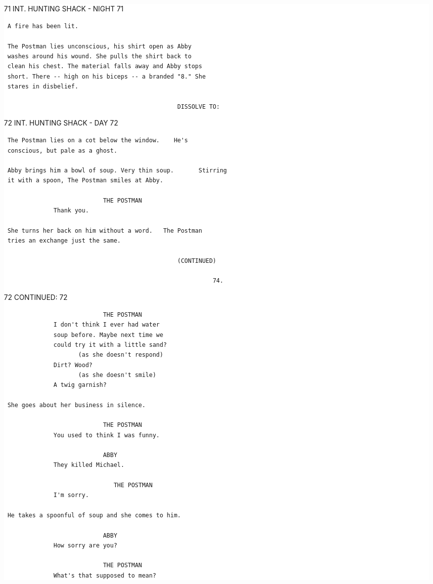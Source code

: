 
71   INT. HUNTING SHACK - NIGHT                                       71

     A fire has been lit.

     The Postman lies unconscious, his shirt open as Abby
     washes around his wound. She pulls the shirt back to
     clean his chest. The material falls away and Abby stops
     short. There -- high on his biceps -- a branded "8." She
     stares in disbelief.

                                                     DISSOLVE TO:


72   INT. HUNTING SHACK - DAY                                         72

     The Postman lies on a cot below the window.    He's
     conscious, but pale as a ghost.

     Abby brings him a bowl of soup. Very thin soup.       Stirring
     it with a spoon, The Postman smiles at Abby.

                                THE POSTMAN
                  Thank you.

     She turns her back on him without a word.   The Postman
     tries an exchange just the same.

                                                     (CONTINUED)

                                                               74.

72   CONTINUED:                                                      72

                                THE POSTMAN
                  I don't think I ever had water
                  soup before. Maybe next time we
                  could try it with a little sand?
                         (as she doesn't respond)
                  Dirt? Wood?
                         (as she doesn't smile)
                  A twig garnish?

     She goes about her business in silence.

                                THE POSTMAN
                  You used to think I was funny.

                                ABBY
                  They killed Michael.

                                   THE POSTMAN
                  I'm sorry.

     He takes a spoonful of soup and she comes to him.

                                ABBY
                  How sorry are you?

                                THE POSTMAN
                  What's that supposed to mean?
